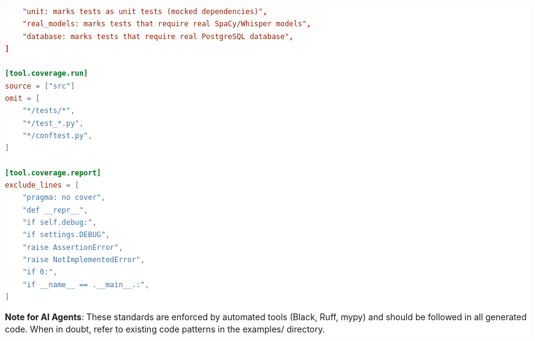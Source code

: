 ```toml
    "unit: marks tests as unit tests (mocked dependencies)",
    "real_models: marks tests that require real SpaCy/Whisper models",
    "database: marks tests that require real PostgreSQL database",
]

[tool.coverage.run]
source = ["src"]
omit = [
    "*/tests/*",
    "*/test_*.py",
    "*/conftest.py",
]

[tool.coverage.report]
exclude_lines = [
    "pragma: no cover",
    "def __repr__",
    "if self.debug:",
    "if settings.DEBUG",
    "raise AssertionError",
    "raise NotImplementedError",
    "if 0:",
    "if __name__ == .__main__.:",
]
```

**Note for AI Agents**: These standards are enforced by automated tools (Black, Ruff, mypy) and should be followed in all generated code. When in doubt, refer to existing code patterns in the examples/ directory.
